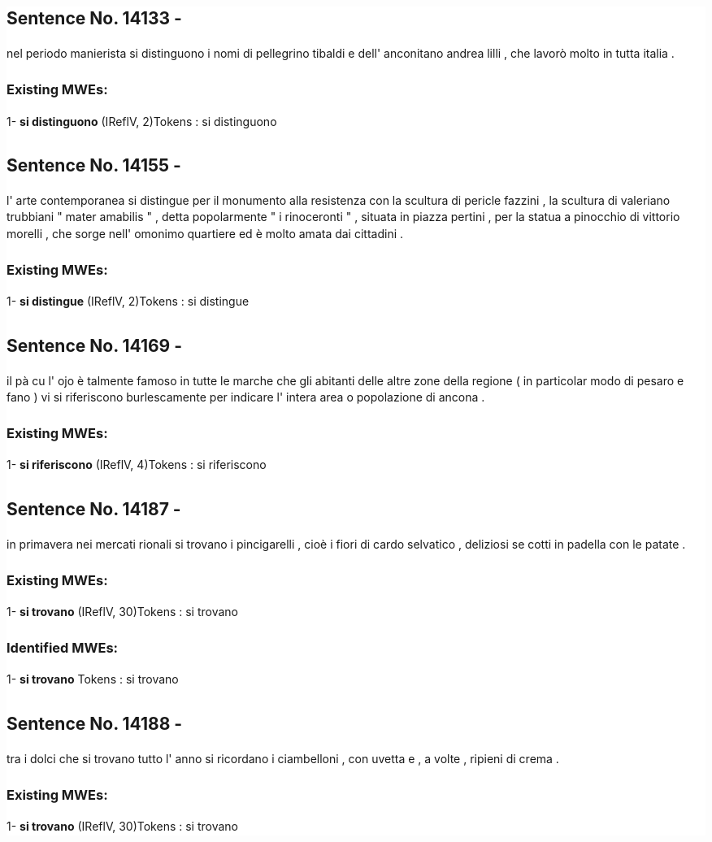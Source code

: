 ## Sentence No. 14133 - 
nel periodo manierista si distinguono i nomi di pellegrino tibaldi e dell' anconitano andrea lilli , che lavorò molto in tutta italia . 
### Existing MWEs: 
1- **si distinguono** (IReflV, 2)Tokens : 
si
distinguono

## Sentence No. 14155 - 
l' arte contemporanea si distingue per il monumento alla resistenza con la scultura di pericle fazzini , la scultura di valeriano trubbiani " mater amabilis " , detta popolarmente " i rinoceronti " , situata in piazza pertini , per la statua a pinocchio di vittorio morelli , che sorge nell' omonimo quartiere ed è molto amata dai cittadini . 
### Existing MWEs: 
1- **si distingue** (IReflV, 2)Tokens : 
si
distingue

## Sentence No. 14169 - 
il pà cu l' ojo è talmente famoso in tutte le marche che gli abitanti delle altre zone della regione ( in particolar modo di pesaro e fano ) vi si riferiscono burlescamente per indicare l' intera area o popolazione di ancona . 
### Existing MWEs: 
1- **si riferiscono** (IReflV, 4)Tokens : 
si
riferiscono

## Sentence No. 14187 - 
in primavera nei mercati rionali si trovano i pincigarelli , cioè i fiori di cardo selvatico , deliziosi se cotti in padella con le patate . 
### Existing MWEs: 
1- **si trovano** (IReflV, 30)Tokens : 
si
trovano

### Identified MWEs: 
1- **si trovano** Tokens : 
si
trovano

## Sentence No. 14188 - 
tra i dolci che si trovano tutto l' anno si ricordano i ciambelloni , con uvetta e , a volte , ripieni di crema . 
### Existing MWEs: 
1- **si trovano** (IReflV, 30)Tokens : 
si
trovano
